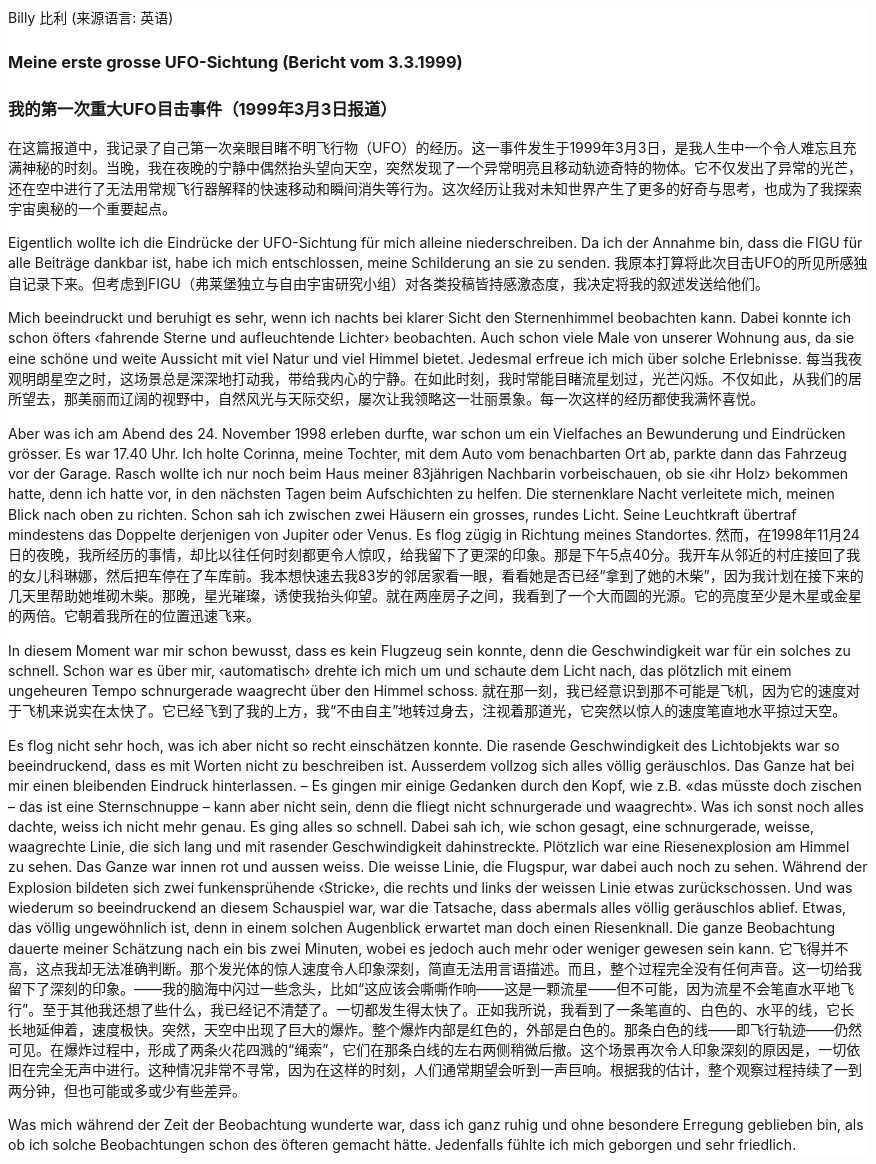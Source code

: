 Billy
比利 (来源语言: 英语)

### Meine erste grosse UFO-Sichtung (Bericht vom 3.3.1999)
### 我的第一次重大UFO目击事件（1999年3月3日报道）

在这篇报道中，我记录了自己第一次亲眼目睹不明飞行物（UFO）的经历。这一事件发生于1999年3月3日，是我人生中一个令人难忘且充满神秘的时刻。当晚，我在夜晚的宁静中偶然抬头望向天空，突然发现了一个异常明亮且移动轨迹奇特的物体。它不仅发出了异常的光芒，还在空中进行了无法用常规飞行器解释的快速移动和瞬间消失等行为。这次经历让我对未知世界产生了更多的好奇与思考，也成为了我探索宇宙奥秘的一个重要起点。

Eigentlich wollte ich die Eindrücke der UFO-Sichtung für mich alleine niederschreiben. Da ich der Annahme bin, dass die FIGU für alle Beiträge dankbar ist, habe ich mich entschlossen, meine Schilderung an sie zu senden.
我原本打算将此次目击UFO的所见所感独自记录下来。但考虑到FIGU（弗莱堡独立与自由宇宙研究小组）对各类投稿皆持感激态度，我决定将我的叙述发送给他们。

Mich beeindruckt und beruhigt es sehr, wenn ich nachts bei klarer Sicht den Sternenhimmel beobachten kann. Dabei konnte ich schon öfters ‹fahrende Sterne und aufleuchtende Lichter› beobachten. Auch schon viele Male von unserer Wohnung aus, da sie eine schöne und weite Aussicht mit viel Natur und viel Himmel bietet. Jedesmal erfreue ich mich über solche Erlebnisse.
每当我夜观明朗星空之时，这场景总是深深地打动我，带给我内心的宁静。在如此时刻，我时常能目睹流星划过，光芒闪烁。不仅如此，从我们的居所望去，那美丽而辽阔的视野中，自然风光与天际交织，屡次让我领略这一壮丽景象。每一次这样的经历都使我满怀喜悦。

Aber was ich am Abend des 24. November 1998 erleben durfte, war schon um ein Vielfaches an Bewunderung und Eindrücken grösser. Es war 17.40 Uhr. Ich holte Corinna, meine Tochter, mit dem Auto vom benachbarten Ort ab, parkte dann das Fahrzeug vor der Garage. Rasch wollte ich nur noch beim Haus meiner 83jährigen Nachbarin vorbeischauen, ob sie ‹ihr Holz› bekommen hatte, denn ich hatte vor, in den nächsten Tagen beim Aufschichten zu helfen. Die sternenklare Nacht verleitete mich, meinen Blick nach oben zu richten. Schon sah ich zwischen zwei Häusern ein grosses, rundes Licht. Seine Leuchtkraft übertraf mindestens das Doppelte derjenigen von Jupiter oder Venus. Es flog zügig in Richtung meines Standortes.
然而，在1998年11月24日的夜晚，我所经历的事情，却比以往任何时刻都更令人惊叹，给我留下了更深的印象。那是下午5点40分。我开车从邻近的村庄接回了我的女儿科琳娜，然后把车停在了车库前。我本想快速去我83岁的邻居家看一眼，看看她是否已经“拿到了她的木柴”，因为我计划在接下来的几天里帮助她堆砌木柴。那晚，星光璀璨，诱使我抬头仰望。就在两座房子之间，我看到了一个大而圆的光源。它的亮度至少是木星或金星的两倍。它朝着我所在的位置迅速飞来。

In diesem Moment war mir schon bewusst, dass es kein Flugzeug sein konnte, denn die Geschwindigkeit war für ein solches zu schnell. Schon war es über mir, ‹automatisch› drehte ich mich um und schaute dem Licht nach, das plötzlich mit einem ungeheuren Tempo schnurgerade waagrecht über den Himmel schoss.
就在那一刻，我已经意识到那不可能是飞机，因为它的速度对于飞机来说实在太快了。它已经飞到了我的上方，我“不由自主”地转过身去，注视着那道光，它突然以惊人的速度笔直地水平掠过天空。

Es flog nicht sehr hoch, was ich aber nicht so recht einschätzen konnte. Die rasende Geschwindigkeit des Lichtobjekts war so beeindruckend, dass es mit Worten nicht zu beschreiben ist. Ausserdem vollzog sich alles völlig geräuschlos. Das Ganze hat bei mir einen bleibenden Eindruck hinterlassen. – Es gingen mir einige Gedanken durch den Kopf, wie z.B. «das müsste doch zischen – das ist eine Sternschnuppe – kann aber nicht sein, denn die fliegt nicht schnurgerade und waagrecht». Was ich sonst noch alles dachte, weiss ich nicht mehr genau. Es ging alles so schnell. Dabei sah ich, wie schon gesagt, eine schnurgerade, weisse, waagrechte Linie, die sich lang und mit rasender Geschwindigkeit dahinstreckte. Plötzlich war eine Riesenexplosion am Himmel zu sehen. Das Ganze war innen rot und aussen weiss. Die weisse Linie, die Flugspur, war dabei auch noch zu sehen. Während der Explosion bildeten sich zwei funkensprühende ‹Stricke›, die rechts und links der weissen Linie etwas zurückschossen. Und was wiederum so beeindruckend an diesem Schauspiel war, war die Tatsache, dass abermals alles völlig geräuschlos ablief. Etwas, das völlig ungewöhnlich ist, denn in einem solchen Augenblick erwartet man doch einen Riesenknall. Die ganze Beobachtung dauerte meiner Schätzung nach ein bis zwei Minuten, wobei es jedoch auch mehr oder weniger gewesen sein kann.
它飞得并不高，这点我却无法准确判断。那个发光体的惊人速度令人印象深刻，简直无法用言语描述。而且，整个过程完全没有任何声音。这一切给我留下了深刻的印象。——我的脑海中闪过一些念头，比如“这应该会嘶嘶作响——这是一颗流星——但不可能，因为流星不会笔直水平地飞行”。至于其他我还想了些什么，我已经记不清楚了。一切都发生得太快了。正如我所说，我看到了一条笔直的、白色的、水平的线，它长长地延伸着，速度极快。突然，天空中出现了巨大的爆炸。整个爆炸内部是红色的，外部是白色的。那条白色的线——即飞行轨迹——仍然可见。在爆炸过程中，形成了两条火花四溅的“绳索”，它们在那条白线的左右两侧稍微后撤。这个场景再次令人印象深刻的原因是，一切依旧在完全无声中进行。这种情况非常不寻常，因为在这样的时刻，人们通常期望会听到一声巨响。根据我的估计，整个观察过程持续了一到两分钟，但也可能或多或少有些差异。

Was mich während der Zeit der Beobachtung wunderte war, dass ich ganz ruhig und ohne besondere Erregung geblieben bin, als ob ich solche Beobachtungen schon des öfteren gemacht hätte. Jedenfalls fühlte ich mich geborgen und sehr friedlich.
